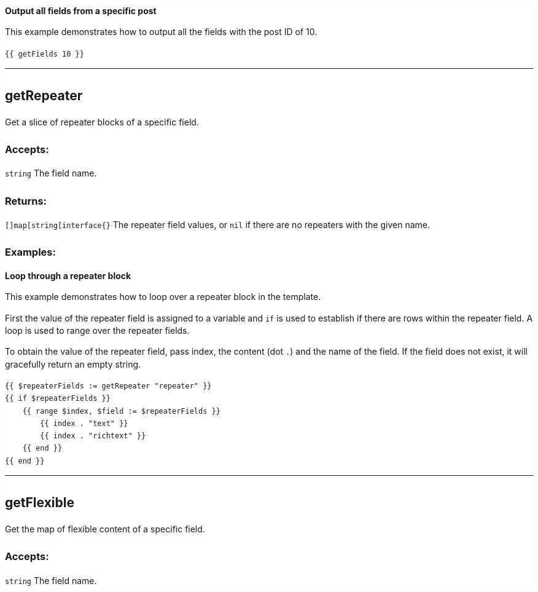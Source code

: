 **Output all fields from a specific post**

This example demonstrates how to output all the fields with the post ID of 10.

```
{{ getFields 10 }}
```
___

## getRepeater

Get a slice of repeater blocks of a specific field.

### Accepts: 

`string` The field name.

### Returns:

`[]map[string[interface{}` The repeater field values, or `nil` if there are no repeaters with the given name.

### Examples:

**Loop through a repeater block**

This example demonstrates how to loop over a repeater block in the template. 

First the value of the repeater field is assigned to a variable and `if` is used to establish if there are rows within the repeater field.
A loop is used to range over the repeater fields.

To obtain the value of the repeater field, pass index, the content (dot `.`) and the name of the field.
If the field does not exist, it will gracefully return an empty string.

```
{{ $repeaterFields := getRepeater "repeater" }}
{{ if $repeaterFields }}
    {{ range $index, $field := $repeaterFields }}
        {{ index . "text" }}
        {{ index . "richtext" }}
    {{ end }}
{{ end }}
```
___

## getFlexible

Get the map of flexible content of a specific field.

### Accepts: 

`string` The field name.
